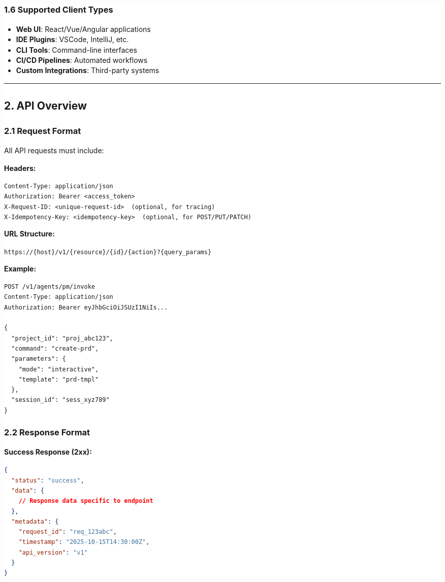 ### 1.6 Supported Client Types

- **Web UI**: React/Vue/Angular applications
- **IDE Plugins**: VSCode, IntelliJ, etc.
- **CLI Tools**: Command-line interfaces
- **CI/CD Pipelines**: Automated workflows
- **Custom Integrations**: Third-party systems

---

## 2. API Overview

### 2.1 Request Format

All API requests must include:

**Headers:**
```http
Content-Type: application/json
Authorization: Bearer <access_token>
X-Request-ID: <unique-request-id>  (optional, for tracing)
X-Idempotency-Key: <idempotency-key>  (optional, for POST/PUT/PATCH)
```

**URL Structure:**
```
https://{host}/v1/{resource}/{id}/{action}?{query_params}
```

**Example:**
```http
POST /v1/agents/pm/invoke
Content-Type: application/json
Authorization: Bearer eyJhbGciOiJSUzI1NiIs...

{
  "project_id": "proj_abc123",
  "command": "create-prd",
  "parameters": {
    "mode": "interactive",
    "template": "prd-tmpl"
  },
  "session_id": "sess_xyz789"
}
```

### 2.2 Response Format

**Success Response (2xx):**
```json
{
  "status": "success",
  "data": {
    // Response data specific to endpoint
  },
  "metadata": {
    "request_id": "req_123abc",
    "timestamp": "2025-10-15T14:30:00Z",
    "api_version": "v1"
  }
}
```
